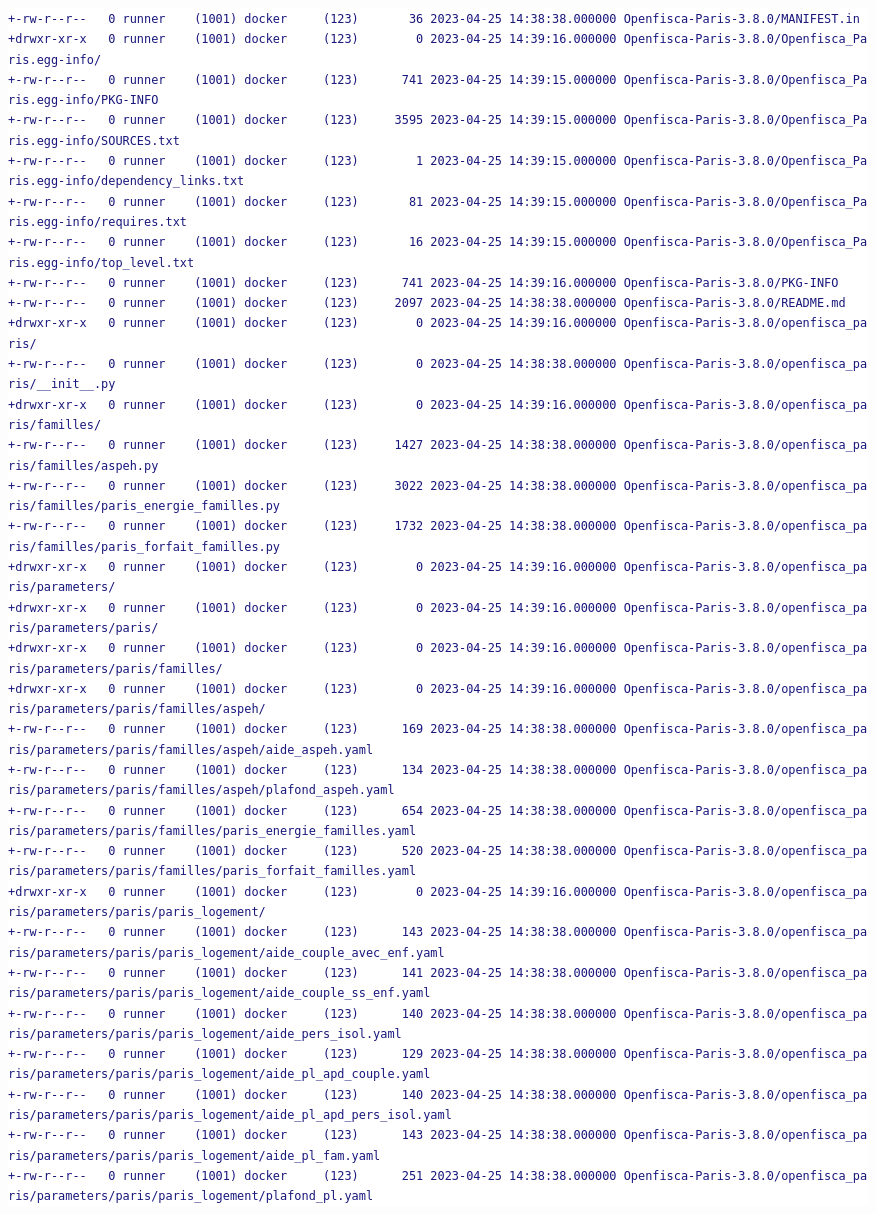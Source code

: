 ```diff
+-rw-r--r--   0 runner    (1001) docker     (123)       36 2023-04-25 14:38:38.000000 Openfisca-Paris-3.8.0/MANIFEST.in
+drwxr-xr-x   0 runner    (1001) docker     (123)        0 2023-04-25 14:39:16.000000 Openfisca-Paris-3.8.0/Openfisca_Paris.egg-info/
+-rw-r--r--   0 runner    (1001) docker     (123)      741 2023-04-25 14:39:15.000000 Openfisca-Paris-3.8.0/Openfisca_Paris.egg-info/PKG-INFO
+-rw-r--r--   0 runner    (1001) docker     (123)     3595 2023-04-25 14:39:15.000000 Openfisca-Paris-3.8.0/Openfisca_Paris.egg-info/SOURCES.txt
+-rw-r--r--   0 runner    (1001) docker     (123)        1 2023-04-25 14:39:15.000000 Openfisca-Paris-3.8.0/Openfisca_Paris.egg-info/dependency_links.txt
+-rw-r--r--   0 runner    (1001) docker     (123)       81 2023-04-25 14:39:15.000000 Openfisca-Paris-3.8.0/Openfisca_Paris.egg-info/requires.txt
+-rw-r--r--   0 runner    (1001) docker     (123)       16 2023-04-25 14:39:15.000000 Openfisca-Paris-3.8.0/Openfisca_Paris.egg-info/top_level.txt
+-rw-r--r--   0 runner    (1001) docker     (123)      741 2023-04-25 14:39:16.000000 Openfisca-Paris-3.8.0/PKG-INFO
+-rw-r--r--   0 runner    (1001) docker     (123)     2097 2023-04-25 14:38:38.000000 Openfisca-Paris-3.8.0/README.md
+drwxr-xr-x   0 runner    (1001) docker     (123)        0 2023-04-25 14:39:16.000000 Openfisca-Paris-3.8.0/openfisca_paris/
+-rw-r--r--   0 runner    (1001) docker     (123)        0 2023-04-25 14:38:38.000000 Openfisca-Paris-3.8.0/openfisca_paris/__init__.py
+drwxr-xr-x   0 runner    (1001) docker     (123)        0 2023-04-25 14:39:16.000000 Openfisca-Paris-3.8.0/openfisca_paris/familles/
+-rw-r--r--   0 runner    (1001) docker     (123)     1427 2023-04-25 14:38:38.000000 Openfisca-Paris-3.8.0/openfisca_paris/familles/aspeh.py
+-rw-r--r--   0 runner    (1001) docker     (123)     3022 2023-04-25 14:38:38.000000 Openfisca-Paris-3.8.0/openfisca_paris/familles/paris_energie_familles.py
+-rw-r--r--   0 runner    (1001) docker     (123)     1732 2023-04-25 14:38:38.000000 Openfisca-Paris-3.8.0/openfisca_paris/familles/paris_forfait_familles.py
+drwxr-xr-x   0 runner    (1001) docker     (123)        0 2023-04-25 14:39:16.000000 Openfisca-Paris-3.8.0/openfisca_paris/parameters/
+drwxr-xr-x   0 runner    (1001) docker     (123)        0 2023-04-25 14:39:16.000000 Openfisca-Paris-3.8.0/openfisca_paris/parameters/paris/
+drwxr-xr-x   0 runner    (1001) docker     (123)        0 2023-04-25 14:39:16.000000 Openfisca-Paris-3.8.0/openfisca_paris/parameters/paris/familles/
+drwxr-xr-x   0 runner    (1001) docker     (123)        0 2023-04-25 14:39:16.000000 Openfisca-Paris-3.8.0/openfisca_paris/parameters/paris/familles/aspeh/
+-rw-r--r--   0 runner    (1001) docker     (123)      169 2023-04-25 14:38:38.000000 Openfisca-Paris-3.8.0/openfisca_paris/parameters/paris/familles/aspeh/aide_aspeh.yaml
+-rw-r--r--   0 runner    (1001) docker     (123)      134 2023-04-25 14:38:38.000000 Openfisca-Paris-3.8.0/openfisca_paris/parameters/paris/familles/aspeh/plafond_aspeh.yaml
+-rw-r--r--   0 runner    (1001) docker     (123)      654 2023-04-25 14:38:38.000000 Openfisca-Paris-3.8.0/openfisca_paris/parameters/paris/familles/paris_energie_familles.yaml
+-rw-r--r--   0 runner    (1001) docker     (123)      520 2023-04-25 14:38:38.000000 Openfisca-Paris-3.8.0/openfisca_paris/parameters/paris/familles/paris_forfait_familles.yaml
+drwxr-xr-x   0 runner    (1001) docker     (123)        0 2023-04-25 14:39:16.000000 Openfisca-Paris-3.8.0/openfisca_paris/parameters/paris/paris_logement/
+-rw-r--r--   0 runner    (1001) docker     (123)      143 2023-04-25 14:38:38.000000 Openfisca-Paris-3.8.0/openfisca_paris/parameters/paris/paris_logement/aide_couple_avec_enf.yaml
+-rw-r--r--   0 runner    (1001) docker     (123)      141 2023-04-25 14:38:38.000000 Openfisca-Paris-3.8.0/openfisca_paris/parameters/paris/paris_logement/aide_couple_ss_enf.yaml
+-rw-r--r--   0 runner    (1001) docker     (123)      140 2023-04-25 14:38:38.000000 Openfisca-Paris-3.8.0/openfisca_paris/parameters/paris/paris_logement/aide_pers_isol.yaml
+-rw-r--r--   0 runner    (1001) docker     (123)      129 2023-04-25 14:38:38.000000 Openfisca-Paris-3.8.0/openfisca_paris/parameters/paris/paris_logement/aide_pl_apd_couple.yaml
+-rw-r--r--   0 runner    (1001) docker     (123)      140 2023-04-25 14:38:38.000000 Openfisca-Paris-3.8.0/openfisca_paris/parameters/paris/paris_logement/aide_pl_apd_pers_isol.yaml
+-rw-r--r--   0 runner    (1001) docker     (123)      143 2023-04-25 14:38:38.000000 Openfisca-Paris-3.8.0/openfisca_paris/parameters/paris/paris_logement/aide_pl_fam.yaml
+-rw-r--r--   0 runner    (1001) docker     (123)      251 2023-04-25 14:38:38.000000 Openfisca-Paris-3.8.0/openfisca_paris/parameters/paris/paris_logement/plafond_pl.yaml
```
